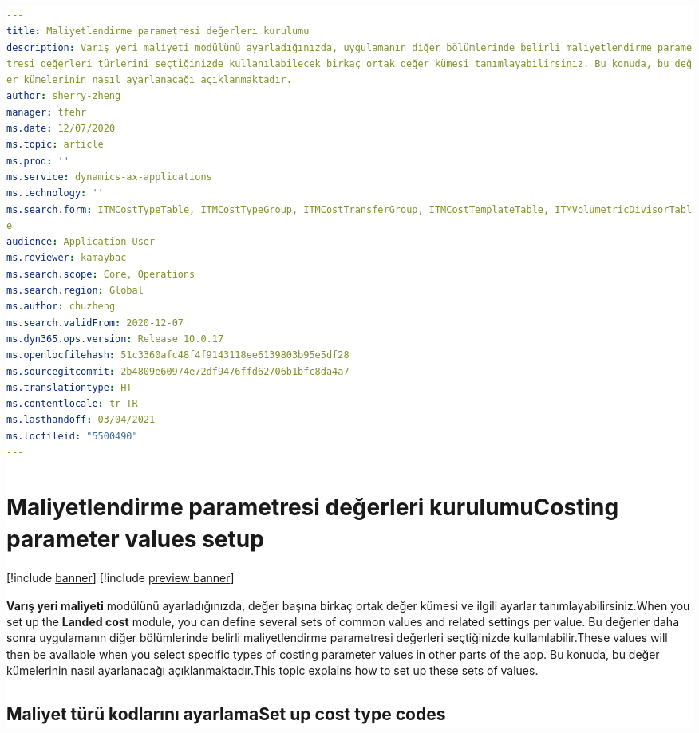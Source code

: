 ```yaml
---
title: Maliyetlendirme parametresi değerleri kurulumu
description: Varış yeri maliyeti modülünü ayarladığınızda, uygulamanın diğer bölümlerinde belirli maliyetlendirme parametresi değerleri türlerini seçtiğinizde kullanılabilecek birkaç ortak değer kümesi tanımlayabilirsiniz. Bu konuda, bu değer kümelerinin nasıl ayarlanacağı açıklanmaktadır.
author: sherry-zheng
manager: tfehr
ms.date: 12/07/2020
ms.topic: article
ms.prod: ''
ms.service: dynamics-ax-applications
ms.technology: ''
ms.search.form: ITMCostTypeTable, ITMCostTypeGroup, ITMCostTransferGroup, ITMCostTemplateTable, ITMVolumetricDivisorTable
audience: Application User
ms.reviewer: kamaybac
ms.search.scope: Core, Operations
ms.search.region: Global
ms.author: chuzheng
ms.search.validFrom: 2020-12-07
ms.dyn365.ops.version: Release 10.0.17
ms.openlocfilehash: 51c3360afc48f4f9143118ee6139803b95e5df28
ms.sourcegitcommit: 2b4809e60974e72df9476ffd62706b1bfc8da4a7
ms.translationtype: HT
ms.contentlocale: tr-TR
ms.lasthandoff: 03/04/2021
ms.locfileid: "5500490"
---
```

# <a name="costing-parameter-values-setup"></a><span data-ttu-id="922f1-104">Maliyetlendirme parametresi değerleri kurulumu</span><span class="sxs-lookup"><span data-stu-id="922f1-104">Costing parameter values setup</span></span>

[!include [banner](../../includes/banner.md)]
[!include [preview banner](../includes/preview-banner.md)]

<span data-ttu-id="922f1-105">**Varış yeri maliyeti** modülünü ayarladığınızda, değer başına birkaç ortak değer kümesi ve ilgili ayarlar tanımlayabilirsiniz.</span><span class="sxs-lookup"><span data-stu-id="922f1-105">When you set up the **Landed cost** module, you can define several sets of common values and related settings per value.</span></span> <span data-ttu-id="922f1-106">Bu değerler daha sonra uygulamanın diğer bölümlerinde belirli maliyetlendirme parametresi değerleri seçtiğinizde kullanılabilir.</span><span class="sxs-lookup"><span data-stu-id="922f1-106">These values will then be available when you select specific types of costing parameter values in other parts of the app.</span></span> <span data-ttu-id="922f1-107">Bu konuda, bu değer kümelerinin nasıl ayarlanacağı açıklanmaktadır.</span><span class="sxs-lookup"><span data-stu-id="922f1-107">This topic explains how to set up these sets of values.</span></span>

## <a name="set-up-cost-type-codes"></a><span data-ttu-id="922f1-108">Maliyet türü kodlarını ayarlama</span><span class="sxs-lookup"><span data-stu-id="922f1-108">Set up cost type codes</span></span>

